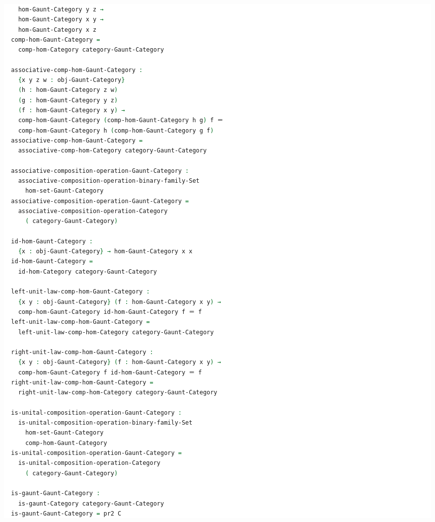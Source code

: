 ```agda
    hom-Gaunt-Category y z →
    hom-Gaunt-Category x y →
    hom-Gaunt-Category x z
  comp-hom-Gaunt-Category =
    comp-hom-Category category-Gaunt-Category

  associative-comp-hom-Gaunt-Category :
    {x y z w : obj-Gaunt-Category}
    (h : hom-Gaunt-Category z w)
    (g : hom-Gaunt-Category y z)
    (f : hom-Gaunt-Category x y) →
    comp-hom-Gaunt-Category (comp-hom-Gaunt-Category h g) f ＝
    comp-hom-Gaunt-Category h (comp-hom-Gaunt-Category g f)
  associative-comp-hom-Gaunt-Category =
    associative-comp-hom-Category category-Gaunt-Category

  associative-composition-operation-Gaunt-Category :
    associative-composition-operation-binary-family-Set
      hom-set-Gaunt-Category
  associative-composition-operation-Gaunt-Category =
    associative-composition-operation-Category
      ( category-Gaunt-Category)

  id-hom-Gaunt-Category :
    {x : obj-Gaunt-Category} → hom-Gaunt-Category x x
  id-hom-Gaunt-Category =
    id-hom-Category category-Gaunt-Category

  left-unit-law-comp-hom-Gaunt-Category :
    {x y : obj-Gaunt-Category} (f : hom-Gaunt-Category x y) →
    comp-hom-Gaunt-Category id-hom-Gaunt-Category f ＝ f
  left-unit-law-comp-hom-Gaunt-Category =
    left-unit-law-comp-hom-Category category-Gaunt-Category

  right-unit-law-comp-hom-Gaunt-Category :
    {x y : obj-Gaunt-Category} (f : hom-Gaunt-Category x y) →
    comp-hom-Gaunt-Category f id-hom-Gaunt-Category ＝ f
  right-unit-law-comp-hom-Gaunt-Category =
    right-unit-law-comp-hom-Category category-Gaunt-Category

  is-unital-composition-operation-Gaunt-Category :
    is-unital-composition-operation-binary-family-Set
      hom-set-Gaunt-Category
      comp-hom-Gaunt-Category
  is-unital-composition-operation-Gaunt-Category =
    is-unital-composition-operation-Category
      ( category-Gaunt-Category)

  is-gaunt-Gaunt-Category :
    is-gaunt-Category category-Gaunt-Category
  is-gaunt-Gaunt-Category = pr2 C
```
